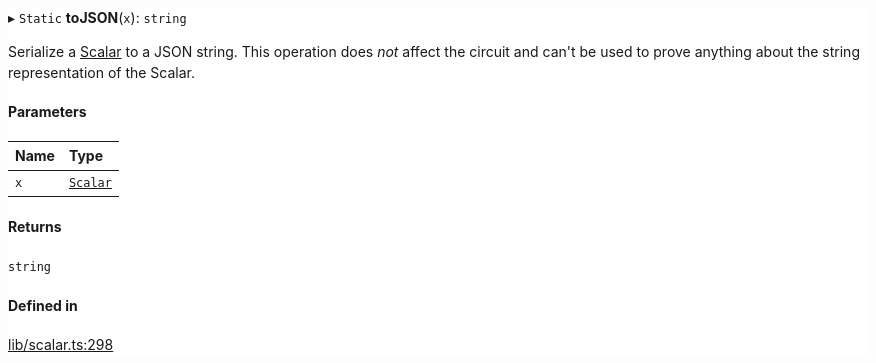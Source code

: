 ▸ `Static` **toJSON**(`x`): `string`

Serialize a [Scalar](Scalar.md) to a JSON string.
This operation does _not_ affect the circuit and can't be used to prove anything about the string representation of the Scalar.

#### Parameters

| Name | Type |
| :------ | :------ |
| `x` | [`Scalar`](Scalar.md) |

#### Returns

`string`

#### Defined in

[lib/scalar.ts:298](https://github.com/o1-labs/snarkyjs/blob/5a945ad8/src/lib/scalar.ts#L298)

